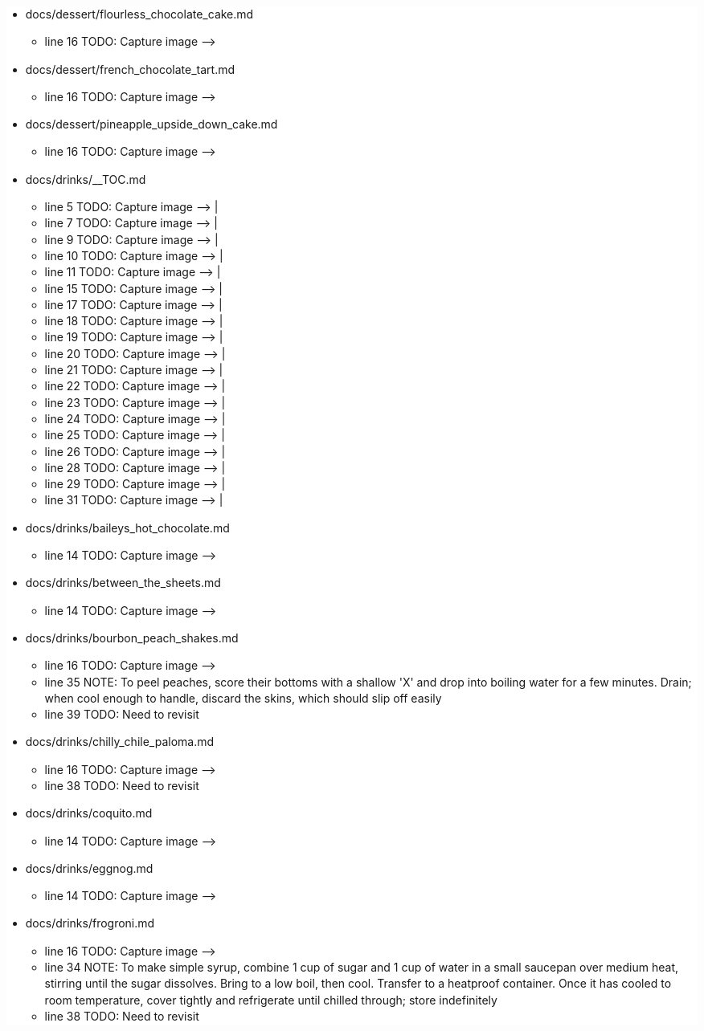 - docs/dessert/flourless_chocolate_cake.md
    - line  16    TODO: Capture image -->

- docs/dessert/french_chocolate_tart.md
    - line  16    TODO: Capture image -->

- docs/dessert/pineapple_upside_down_cake.md
    - line  16    TODO: Capture image -->

- docs/drinks/__TOC.md
    - line   5    TODO: Capture image --> |
    - line   7    TODO: Capture image --> |
    - line   9    TODO: Capture image --> |
    - line  10    TODO: Capture image --> |
    - line  11    TODO: Capture image --> |
    - line  15    TODO: Capture image --> |
    - line  17    TODO: Capture image --> |
    - line  18    TODO: Capture image --> |
    - line  19    TODO: Capture image --> |
    - line  20    TODO: Capture image --> |
    - line  21    TODO: Capture image --> |
    - line  22    TODO: Capture image --> |
    - line  23    TODO: Capture image --> |
    - line  24    TODO: Capture image --> |
    - line  25    TODO: Capture image --> |
    - line  26    TODO: Capture image --> |
    - line  28    TODO: Capture image --> |
    - line  29    TODO: Capture image --> |
    - line  31    TODO: Capture image --> |

- docs/drinks/baileys_hot_chocolate.md
    - line  14    TODO: Capture image -->

- docs/drinks/between_the_sheets.md
    - line  14    TODO: Capture image -->

- docs/drinks/bourbon_peach_shakes.md
    - line  16    TODO: Capture image -->
    - line  35    NOTE: To peel peaches, score their bottoms with a shallow 'X' and drop into boiling water for a few minutes. Drain; when cool enough to handle, discard the skins, which should slip off easily
    - line  39    TODO: Need to revisit

- docs/drinks/chilly_chile_paloma.md
    - line  16    TODO: Capture image -->
    - line  38    TODO: Need to revisit

- docs/drinks/coquito.md
    - line  14    TODO: Capture image -->

- docs/drinks/eggnog.md
    - line  14    TODO: Capture image -->

- docs/drinks/frogroni.md
    - line  16    TODO: Capture image -->
    - line  34    NOTE: To make simple syrup, combine 1 cup of sugar and 1 cup of water in a small saucepan over medium heat, stirring until the sugar dissolves. Bring to a low boil, then cool. Transfer to a heatproof container. Once it has cooled to room temperature, cover tightly and refrigerate until chilled through; store indefinitely
    - line  38    TODO: Need to revisit
